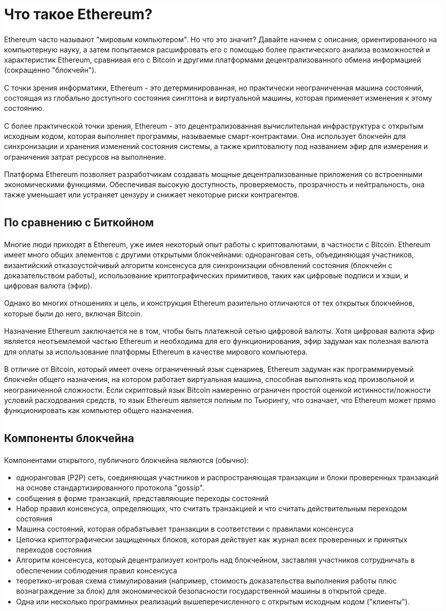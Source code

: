 # Что такое Ethereum?
Ethereum часто называют "мировым компьютером". Но что это значит? Давайте начнем с описания, ориентированного на компьютерную науку, а затем попытаемся расшифровать его с помощью более практического анализа возможностей и характеристик Ethereum, сравнивая его с Bitcoin и другими платформами децентрализованного обмена информацией (сокращенно "блокчейн").

С точки зрения информатики, Ethereum - это детерминированная, но практически неограниченная машина состояний, состоящая из глобально доступного состояния синглтона и виртуальной машины, которая применяет изменения к этому состоянию.

С более практической точки зрения, Ethereum - это децентрализованная вычислительная инфраструктура с открытым исходным кодом, которая выполняет программы, называемые смарт-контрактами. Она использует блокчейн для синхронизации и хранения изменений состояния системы, а также криптовалюту под названием эфир для измерения и ограничения затрат ресурсов на выполнение.

Платформа Ethereum позволяет разработчикам создавать мощные децентрализованные приложения со встроенными экономическими функциями. Обеспечивая высокую доступность, проверяемость, прозрачность и нейтральность, она также уменьшает или устраняет цензуру и снижает некоторые риски контрагентов.

## По сравнению с Биткойном
Многие люди приходят в Ethereum, уже имея некоторый опыт работы с криптовалютами, в частности с Bitcoin. Ethereum имеет много общих элементов с другими открытыми блокчейнами: одноранговая сеть, объединяющая участников, византийский отказоустойчивый алгоритм консенсуса для синхронизации обновлений состояния (блокчейн с доказательством работы), использование криптографических примитивов, таких как цифровые подписи и хэши, и цифровая валюта (эфир).

Однако во многих отношениях и цель, и конструкция Ethereum разительно отличаются от тех открытых блокчейнов, которые были до него, включая Bitcoin.

Назначение Ethereum заключается не в том, чтобы быть платежной сетью цифровой валюты. Хотя цифровая валюта эфир является неотъемлемой частью Ethereum и необходима для его функционирования, эфир задуман как полезная валюта для оплаты за использование платформы Ethereum в качестве мирового компьютера.

В отличие от Bitcoin, который имеет очень ограниченный язык сценариев, Ethereum задуман как программируемый блокчейн общего назначения, на котором работает виртуальная машина, способная выполнять код произвольной и неограниченной сложности. Если скриптовый язык Bitcoin намеренно ограничен простой оценкой истинности/ложности условий расходования средств, то язык Ethereum является полным по Тьюрингу, что означает, что Ethereum может прямо функционировать как компьютер общего назначения.

## Компоненты блокчейна
Компонентами открытого, публичного блокчейна являются (обычно):

- одноранговая (P2P) сеть, соединяющая участников и распространяющая транзакции и блоки проверенных транзакций на основе стандартизированного протокола "gossip".
- сообщения в форме транзакций, представляющие переходы состояний
- Набор правил консенсуса, определяющих, что считать транзакцией и что считать действительным переходом состояния
- Машина состояний, которая обрабатывает транзакции в соответствии с правилами консенсуса
- Цепочка криптографически защищенных блоков, которая действует как журнал всех проверенных и принятых переходов состояния
- Алгоритм консенсуса, который децентрализует контроль над блокчейном, заставляя участников сотрудничать в обеспечении соблюдения правил консенсуса
- теоретико-игровая схема стимулирования (например, стоимость доказательства выполнения работы плюс вознаграждение за блок) для экономической безопасности государственной машины в открытой среде.
- Одна или несколько программных реализаций вышеперечисленного с открытым исходным кодом ("клиенты").

